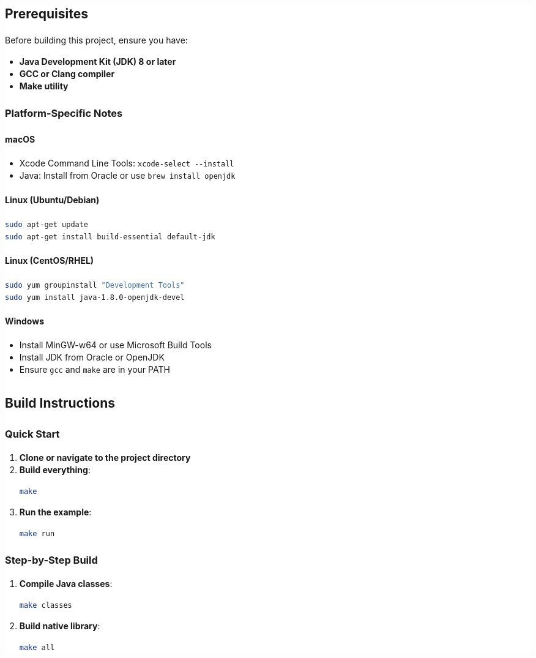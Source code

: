 ## Prerequisites

Before building this project, ensure you have:

- **Java Development Kit (JDK) 8 or later**
- **GCC or Clang compiler**
- **Make utility**

### Platform-Specific Notes

#### macOS
- Xcode Command Line Tools: `xcode-select --install`
- Java: Install from Oracle or use `brew install openjdk`

#### Linux (Ubuntu/Debian)
```bash
sudo apt-get update
sudo apt-get install build-essential default-jdk
```

#### Linux (CentOS/RHEL)
```bash
sudo yum groupinstall "Development Tools"
sudo yum install java-1.8.0-openjdk-devel
```

#### Windows
- Install MinGW-w64 or use Microsoft Build Tools
- Install JDK from Oracle or OpenJDK
- Ensure `gcc` and `make` are in your PATH

## Build Instructions

### Quick Start

1. **Clone or navigate to the project directory**
2. **Build everything**:
   ```bash
   make
   ```
3. **Run the example**:
   ```bash
   make run
   ```

### Step-by-Step Build

1. **Compile Java classes**:
   ```bash
   make classes
   ```

2. **Build native library**:
   ```bash
   make all
   ```
